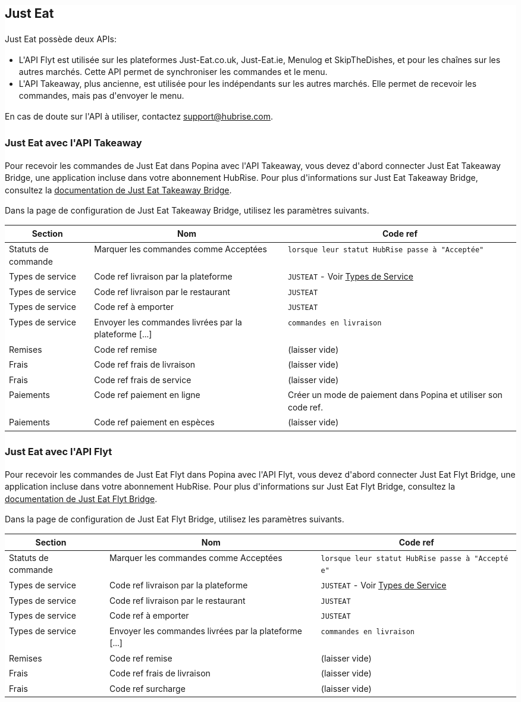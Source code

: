 ## Just Eat

Just Eat possède deux APIs:

- L'API Flyt est utilisée sur les plateformes Just-Eat.co.uk, Just-Eat.ie, Menulog et SkipTheDishes, et pour les chaînes sur les autres marchés. Cette API permet de synchroniser les commandes et le menu.
- L'API Takeaway, plus ancienne, est utilisée pour les indépendants sur les autres marchés. Elle permet de recevoir les commandes, mais pas d'envoyer le menu.

En cas de doute sur l'API à utiliser, contactez support@hubrise.com.

### Just Eat avec l'API Takeaway

Pour recevoir les commandes de Just Eat dans Popina avec l'API Takeaway, vous devez d'abord connecter Just Eat Takeaway Bridge, une application incluse dans votre abonnement HubRise. Pour plus d'informations sur Just Eat Takeaway Bridge, consultez la [documentation de Just Eat Takeaway Bridge](/apps/just-eat-takeaway/overview).

Dans la page de configuration de Just Eat Takeaway Bridge, utilisez les paramètres suivants.

| Section             | Nom                                                   | Code ref                                                        |
| ------------------- | ----------------------------------------------------- | --------------------------------------------------------------- |
| Statuts de commande | Marquer les commandes comme Acceptées                 | `lorsque leur statut HubRise passe à "Acceptée"`                |
| Types de service    | Code ref livraison par la plateforme                  | `JUSTEAT` - Voir [Types de Service](#service-types)             |
| Types de service    | Code ref livraison par le restaurant                  | `JUSTEAT`                                                       |
| Types de service    | Code ref à emporter                                   | `JUSTEAT`                                                       |
| Types de service    | Envoyer les commandes livrées par la plateforme [...] | `commandes en livraison`                                        |
| Remises             | Code ref remise                                       | (laisser vide)                                                  |
| Frais               | Code ref frais de livraison                           | (laisser vide)                                                  |
| Frais               | Code ref frais de service                             | (laisser vide)                                                  |
| Paiements           | Code ref paiement en ligne                            | Créer un mode de paiement dans Popina et utiliser son code ref. |
| Paiements           | Code ref paiement en espèces                          | (laisser vide)                                                  |

### Just Eat avec l'API Flyt

Pour recevoir les commandes de Just Eat Flyt dans Popina avec l'API Flyt, vous devez d'abord connecter Just Eat Flyt Bridge, une application incluse dans votre abonnement HubRise. Pour plus d'informations sur Just Eat Flyt Bridge, consultez la [documentation de Just Eat Flyt Bridge](/apps/just-eat-flyt/overview).

Dans la page de configuration de Just Eat Flyt Bridge, utilisez les paramètres suivants.

| Section             |                                           | Nom                                                   | Code ref                                                        |
| ------------------- | ----------------------------------------- | ----------------------------------------------------- | --------------------------------------------------------------- |
| Statuts de commande |                                           | Marquer les commandes comme Acceptées                 | `lorsque leur statut HubRise passe à "Acceptée"`                |
| Types de service    |                                           | Code ref livraison par la plateforme                  | `JUSTEAT` - Voir [Types de Service](#service-types)             |
| Types de service    |                                           | Code ref livraison par le restaurant                  | `JUSTEAT`                                                       |
| Types de service    |                                           | Code ref à emporter                                   | `JUSTEAT`                                                       |
| Types de service    |                                           | Envoyer les commandes livrées par la plateforme [...] | `commandes en livraison`                                        |
| Remises             |                                           | Code ref remise                                       | (laisser vide)                                                  |
| Frais               |                                           | Code ref frais de livraison                           | (laisser vide)                                                  |
| Frais               |                                           | Code ref surcharge                                    | (laisser vide)                                                  |
